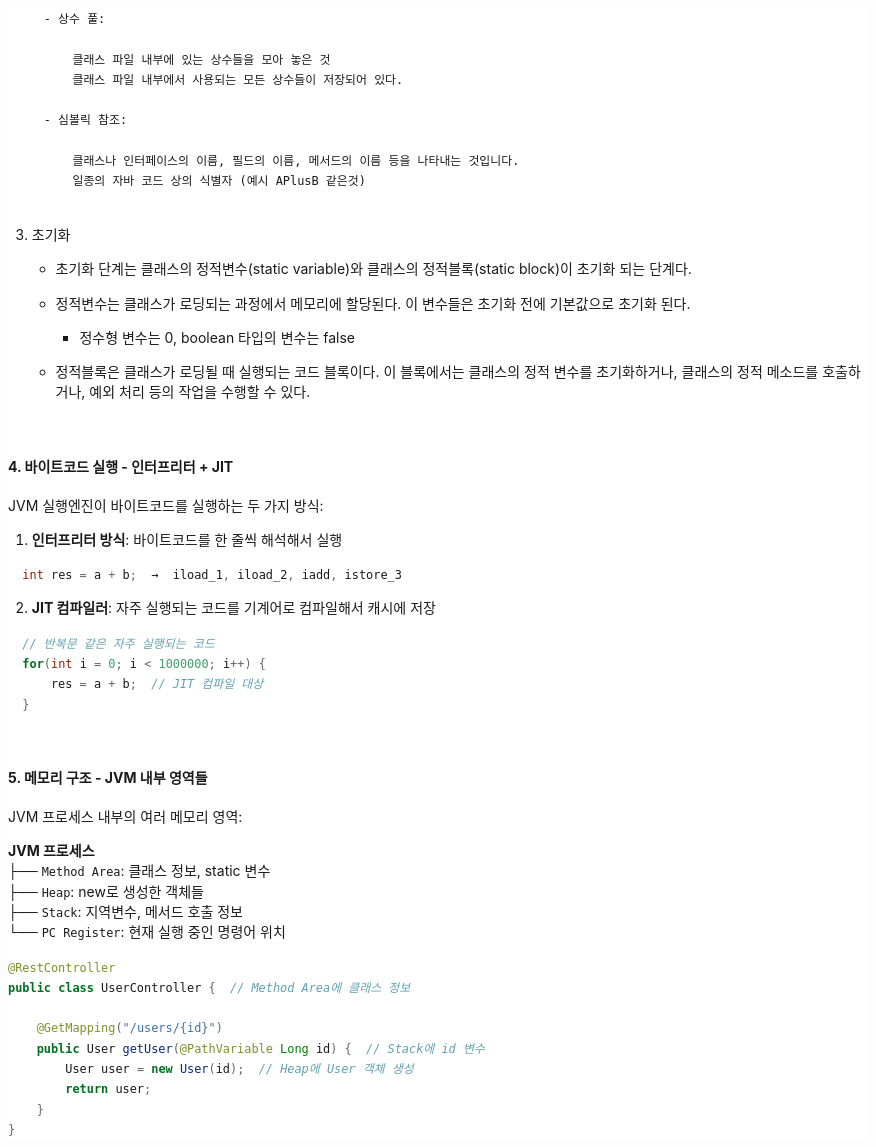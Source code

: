      
```
     - 상수 풀:
     
         클래스 파일 내부에 있는 상수들을 모아 놓은 것
         클래스 파일 내부에서 사용되는 모든 상수들이 저장되어 있다.
     
     - 심볼릭 참조:
     
         클래스나 인터페이스의 이름, 필드의 이름, 메서드의 이름 등을 나타내는 것입니다.
         일종의 자바 코드 상의 식별자 (예시 APlusB 같은것)
     
```

3. 초기화

   - 초기화 단계는 클래스의 정적변수(static variable)와 클래스의 정적블록(static block)이 초기화 되는 단계다.
   
   - 정적변수는 클래스가 로딩되는 과정에서 메모리에 할당된다. 이 변수들은 초기화 전에 기본값으로 초기화 된다. 
     - 정수형 변수는 0, boolean 타입의 변수는 false	
     
   - 정적블록은 클래스가 로딩될 때 실행되는 코드 블록이다. 이 블록에서는 클래스의 정적 변수를 초기화하거나, 클래스의 정적 메소드를 호출하거나, 예외 처리 등의 작업을 수행할 수 있다.
   
<br/>

#### 4. 바이트코드 실행 - 인터프리터 + JIT
JVM 실행엔진이 바이트코드를 실행하는 두 가지 방식:

1. **인터프리터 방식**: 바이트코드를 한 줄씩 해석해서 실행
```java
  int res = a + b;  →  iload_1, iload_2, iadd, istore_3
```

2. **JIT 컴파일러**: 자주 실행되는 코드를 기계어로 컴파일해서 캐시에 저장
```java
  // 반복문 같은 자주 실행되는 코드
  for(int i = 0; i < 1000000; i++) {
      res = a + b;  // JIT 컴파일 대상
  }
```
<br/>

#### 5. 메모리 구조 - JVM 내부 영역들
JVM 프로세스 내부의 여러 메모리 영역:

**JVM 프로세스**<br/>
├── `Method Area`: 클래스 정보, static 변수<br/>
├── `Heap`: new로 생성한 객체들<br/>
├── `Stack`: 지역변수, 메서드 호출 정보  <br/>
└── `PC Register`: 현재 실행 중인 명령어 위치<br/>

```java
@RestController
public class UserController {  // Method Area에 클래스 정보
    
    @GetMapping("/users/{id}")
    public User getUser(@PathVariable Long id) {  // Stack에 id 변수
        User user = new User(id);  // Heap에 User 객체 생성
        return user;
    }
}
```
